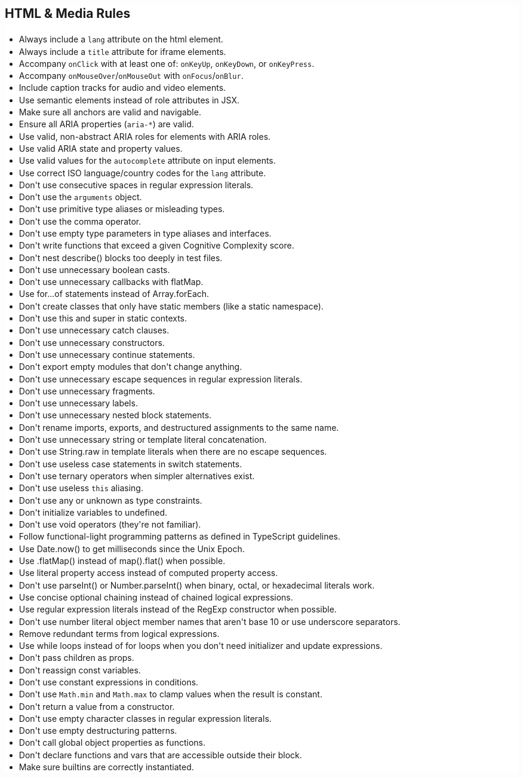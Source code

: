 ## HTML & Media Rules

- Always include a `lang` attribute on the html element.
- Always include a `title` attribute for iframe elements.
- Accompany `onClick` with at least one of: `onKeyUp`, `onKeyDown`, or `onKeyPress`.
- Accompany `onMouseOver`/`onMouseOut` with `onFocus`/`onBlur`.
- Include caption tracks for audio and video elements.
- Use semantic elements instead of role attributes in JSX.
- Make sure all anchors are valid and navigable.
- Ensure all ARIA properties (`aria-*`) are valid.
- Use valid, non-abstract ARIA roles for elements with ARIA roles.
- Use valid ARIA state and property values.
- Use valid values for the `autocomplete` attribute on input elements.
- Use correct ISO language/country codes for the `lang` attribute.
- Don't use consecutive spaces in regular expression literals.
- Don't use the `arguments` object.
- Don't use primitive type aliases or misleading types.
- Don't use the comma operator.
- Don't use empty type parameters in type aliases and interfaces.
- Don't write functions that exceed a given Cognitive Complexity score.
- Don't nest describe() blocks too deeply in test files.
- Don't use unnecessary boolean casts.
- Don't use unnecessary callbacks with flatMap.
- Use for...of statements instead of Array.forEach.
- Don't create classes that only have static members (like a static namespace).
- Don't use this and super in static contexts.
- Don't use unnecessary catch clauses.
- Don't use unnecessary constructors.
- Don't use unnecessary continue statements.
- Don't export empty modules that don't change anything.
- Don't use unnecessary escape sequences in regular expression literals.
- Don't use unnecessary fragments.
- Don't use unnecessary labels.
- Don't use unnecessary nested block statements.
- Don't rename imports, exports, and destructured assignments to the same name.
- Don't use unnecessary string or template literal concatenation.
- Don't use String.raw in template literals when there are no escape sequences.
- Don't use useless case statements in switch statements.
- Don't use ternary operators when simpler alternatives exist.
- Don't use useless `this` aliasing.
- Don't use any or unknown as type constraints.
- Don't initialize variables to undefined.
- Don't use void operators (they're not familiar).
- Follow functional-light programming patterns as defined in TypeScript guidelines.
- Use Date.now() to get milliseconds since the Unix Epoch.
- Use .flatMap() instead of map().flat() when possible.
- Use literal property access instead of computed property access.
- Don't use parseInt() or Number.parseInt() when binary, octal, or hexadecimal literals work.
- Use concise optional chaining instead of chained logical expressions.
- Use regular expression literals instead of the RegExp constructor when possible.
- Don't use number literal object member names that aren't base 10 or use underscore separators.
- Remove redundant terms from logical expressions.
- Use while loops instead of for loops when you don't need initializer and update expressions.
- Don't pass children as props.
- Don't reassign const variables.
- Don't use constant expressions in conditions.
- Don't use `Math.min` and `Math.max` to clamp values when the result is constant.
- Don't return a value from a constructor.
- Don't use empty character classes in regular expression literals.
- Don't use empty destructuring patterns.
- Don't call global object properties as functions.
- Don't declare functions and vars that are accessible outside their block.
- Make sure builtins are correctly instantiated.